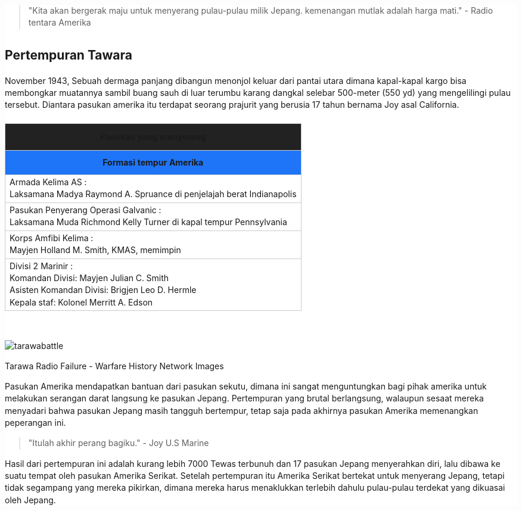 > "Kita akan bergerak maju untuk menyerang pulau-pulau milik Jepang. kemenangan mutlak adalah harga mati." - Radio tentara Amerika

## Pertempuran Tawara
November 1943, Sebuah dermaga panjang dibangun menonjol keluar dari pantai utara dimana kapal-kapal kargo bisa membongkar muatannya sambil buang sauh di luar terumbu karang dangkal selebar 500-meter (550 yd) yang mengelilingi pulau tersebut. Diantara pasukan amerika itu terdapat seorang prajurit yang berusia 17 tahun bernama Joy asal California. 

<table style="width: 100%; border-collapse: collapse; margin-top: 20px;">
<tr>
        <th colspan="2" style="border: 1px solid #ccc; padding: 12px; text-align: center; background-color:#222;">Pasukan yang menyerang</th>
    </tr>
    <tr>
        <th style="border: 1px solid #ccc; padding: 10px; text-align: center; background:rgb(30, 117, 247)">Formasi tempur Amerika</th>
    </tr>
    <tr>
        <td style="border: 1px solid #ccc; padding: auto;">Armada Kelima AS :<br>Laksamana Madya Raymond A. Spruance di penjelajah berat Indianapolis</td>
    </tr>
    <tr>
        <td style="border: 1px solid #ccc; padding: auto;">Pasukan Penyerang Operasi Galvanic :<br>Laksamana Muda Richmond Kelly Turner di kapal tempur Pennsylvania</td>
    </tr>
    <tr>
        <td style="border: 1px solid #ccc; padding: auto;">Korps Amfibi Kelima :<br>Mayjen Holland M. Smith, KMAS, memimpin</td>
    </tr>
    <tr>
        <td style="border: 1px solid #ccc; padding: auto;">Divisi 2 Marinir :<br>Komandan Divisi: Mayjen Julian C. Smith <br>
        Asisten Komandan Divisi: Brigjen Leo D. Hermle <br>
        Kepala staf: Kolonel Merritt A. Edson</td>
    </tr>
</table>

<br>

![tarawabattle](https://warfarehistorynetwork.com/wp-content/uploads/2022/05/W-Aug22-Ordnance-LEAD.jpg)
<p class="yebi">Tarawa Radio Failure - Warfare History Network Images</p>

Pasukan Amerika mendapatkan bantuan dari pasukan sekutu, dimana ini sangat menguntungkan bagi pihak amerika untuk melakukan serangan darat langsung ke pasukan Jepang. Pertempuran yang brutal berlangsung, walaupun sesaat mereka menyadari bahwa pasukan Jepang masih tangguh bertempur, tetap saja pada akhirnya pasukan Amerika memenangkan peperangan ini.

> "Itulah akhir perang bagiku." - Joy U.S Marine

Hasil dari pertempuran ini adalah kurang lebih 7000 Tewas terbunuh dan 17 pasukan Jepang menyerahkan diri, lalu dibawa ke suatu tempat oleh pasukan Amerika Serikat. Setelah pertempuran itu Amerika Serikat bertekat untuk menyerang Jepang, tetapi tidak segampang yang mereka pikirkan, dimana mereka harus menaklukkan terlebih dahulu pulau-pulau terdekat yang dikuasai oleh Jepang.
